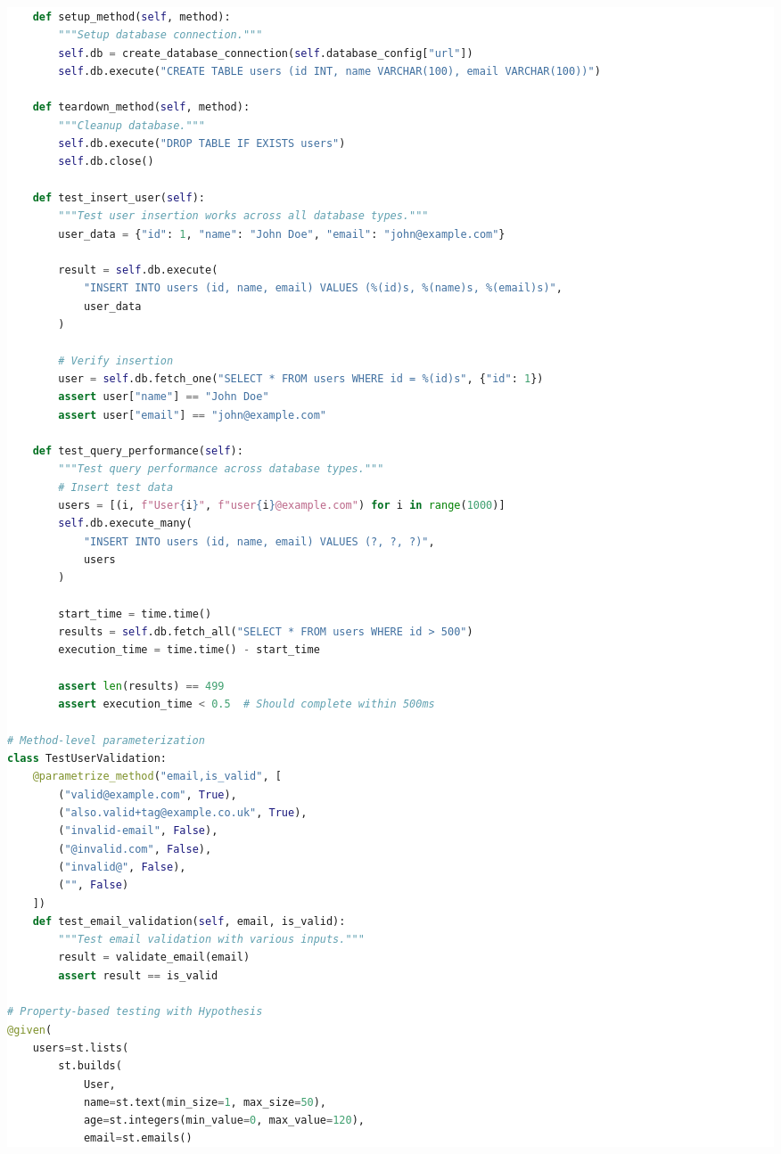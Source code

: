 ```python
    def setup_method(self, method):
        """Setup database connection."""
        self.db = create_database_connection(self.database_config["url"])
        self.db.execute("CREATE TABLE users (id INT, name VARCHAR(100), email VARCHAR(100))")
    
    def teardown_method(self, method):
        """Cleanup database."""
        self.db.execute("DROP TABLE IF EXISTS users")
        self.db.close()
    
    def test_insert_user(self):
        """Test user insertion works across all database types."""
        user_data = {"id": 1, "name": "John Doe", "email": "john@example.com"}
        
        result = self.db.execute(
            "INSERT INTO users (id, name, email) VALUES (%(id)s, %(name)s, %(email)s)",
            user_data
        )
        
        # Verify insertion
        user = self.db.fetch_one("SELECT * FROM users WHERE id = %(id)s", {"id": 1})
        assert user["name"] == "John Doe"
        assert user["email"] == "john@example.com"
    
    def test_query_performance(self):
        """Test query performance across database types."""
        # Insert test data
        users = [(i, f"User{i}", f"user{i}@example.com") for i in range(1000)]
        self.db.execute_many(
            "INSERT INTO users (id, name, email) VALUES (?, ?, ?)",
            users
        )
        
        start_time = time.time()
        results = self.db.fetch_all("SELECT * FROM users WHERE id > 500")
        execution_time = time.time() - start_time
        
        assert len(results) == 499
        assert execution_time < 0.5  # Should complete within 500ms

# Method-level parameterization
class TestUserValidation:
    @parametrize_method("email,is_valid", [
        ("valid@example.com", True),
        ("also.valid+tag@example.co.uk", True),
        ("invalid-email", False),
        ("@invalid.com", False),
        ("invalid@", False),
        ("", False)
    ])
    def test_email_validation(self, email, is_valid):
        """Test email validation with various inputs."""
        result = validate_email(email)
        assert result == is_valid

# Property-based testing with Hypothesis
@given(
    users=st.lists(
        st.builds(
            User,
            name=st.text(min_size=1, max_size=50),
            age=st.integers(min_value=0, max_value=120),
            email=st.emails()
```
